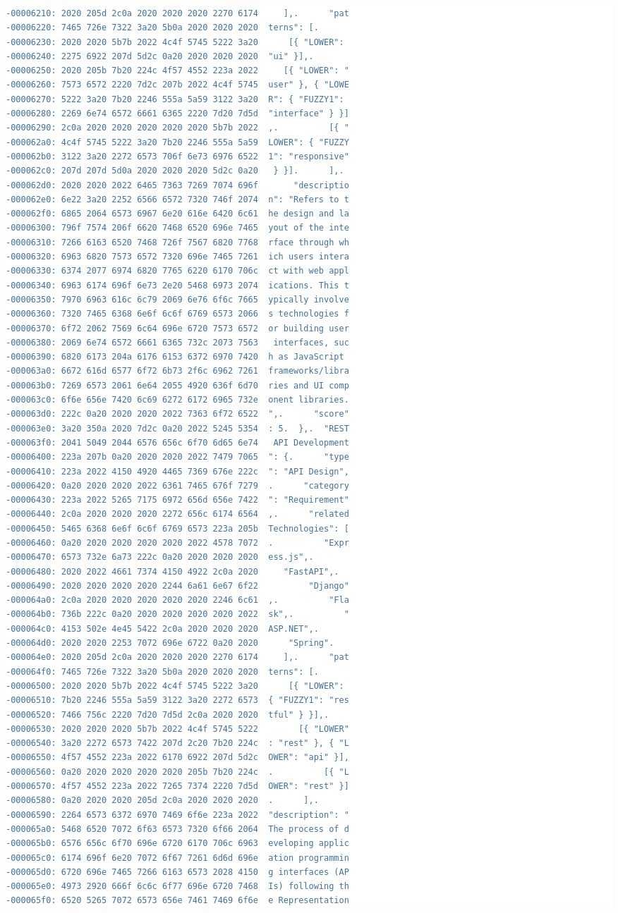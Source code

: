 ```diff
-00006210: 2020 205d 2c0a 2020 2020 2020 2270 6174     ],.      "pat
-00006220: 7465 726e 7322 3a20 5b0a 2020 2020 2020  terns": [.      
-00006230: 2020 2020 5b7b 2022 4c4f 5745 5222 3a20      [{ "LOWER": 
-00006240: 2275 6922 207d 5d2c 0a20 2020 2020 2020  "ui" }],.       
-00006250: 2020 205b 7b20 224c 4f57 4552 223a 2022     [{ "LOWER": "
-00006260: 7573 6572 2220 7d2c 207b 2022 4c4f 5745  user" }, { "LOWE
-00006270: 5222 3a20 7b20 2246 555a 5a59 3122 3a20  R": { "FUZZY1": 
-00006280: 2269 6e74 6572 6661 6365 2220 7d20 7d5d  "interface" } }]
-00006290: 2c0a 2020 2020 2020 2020 2020 5b7b 2022  ,.          [{ "
-000062a0: 4c4f 5745 5222 3a20 7b20 2246 555a 5a59  LOWER": { "FUZZY
-000062b0: 3122 3a20 2272 6573 706f 6e73 6976 6522  1": "responsive"
-000062c0: 207d 207d 5d0a 2020 2020 2020 5d2c 0a20   } }].      ],. 
-000062d0: 2020 2020 2022 6465 7363 7269 7074 696f       "descriptio
-000062e0: 6e22 3a20 2252 6566 6572 7320 746f 2074  n": "Refers to t
-000062f0: 6865 2064 6573 6967 6e20 616e 6420 6c61  he design and la
-00006300: 796f 7574 206f 6620 7468 6520 696e 7465  yout of the inte
-00006310: 7266 6163 6520 7468 726f 7567 6820 7768  rface through wh
-00006320: 6963 6820 7573 6572 7320 696e 7465 7261  ich users intera
-00006330: 6374 2077 6974 6820 7765 6220 6170 706c  ct with web appl
-00006340: 6963 6174 696f 6e73 2e20 5468 6973 2074  ications. This t
-00006350: 7970 6963 616c 6c79 2069 6e76 6f6c 7665  ypically involve
-00006360: 7320 7465 6368 6e6f 6c6f 6769 6573 2066  s technologies f
-00006370: 6f72 2062 7569 6c64 696e 6720 7573 6572  or building user
-00006380: 2069 6e74 6572 6661 6365 732c 2073 7563   interfaces, suc
-00006390: 6820 6173 204a 6176 6153 6372 6970 7420  h as JavaScript 
-000063a0: 6672 616d 6577 6f72 6b73 2f6c 6962 7261  frameworks/libra
-000063b0: 7269 6573 2061 6e64 2055 4920 636f 6d70  ries and UI comp
-000063c0: 6f6e 656e 7420 6c69 6272 6172 6965 732e  onent libraries.
-000063d0: 222c 0a20 2020 2020 2022 7363 6f72 6522  ",.      "score"
-000063e0: 3a20 350a 2020 7d2c 0a20 2022 5245 5354  : 5.  },.  "REST
-000063f0: 2041 5049 2044 6576 656c 6f70 6d65 6e74   API Development
-00006400: 223a 207b 0a20 2020 2020 2022 7479 7065  ": {.      "type
-00006410: 223a 2022 4150 4920 4465 7369 676e 222c  ": "API Design",
-00006420: 0a20 2020 2020 2022 6361 7465 676f 7279  .      "category
-00006430: 223a 2022 5265 7175 6972 656d 656e 7422  ": "Requirement"
-00006440: 2c0a 2020 2020 2020 2272 656c 6174 6564  ,.      "related
-00006450: 5465 6368 6e6f 6c6f 6769 6573 223a 205b  Technologies": [
-00006460: 0a20 2020 2020 2020 2020 2022 4578 7072  .          "Expr
-00006470: 6573 732e 6a73 222c 0a20 2020 2020 2020  ess.js",.       
-00006480: 2020 2022 4661 7374 4150 4922 2c0a 2020     "FastAPI",.  
-00006490: 2020 2020 2020 2020 2244 6a61 6e67 6f22          "Django"
-000064a0: 2c0a 2020 2020 2020 2020 2020 2246 6c61  ,.          "Fla
-000064b0: 736b 222c 0a20 2020 2020 2020 2020 2022  sk",.          "
-000064c0: 4153 502e 4e45 5422 2c0a 2020 2020 2020  ASP.NET",.      
-000064d0: 2020 2020 2253 7072 696e 6722 0a20 2020      "Spring".   
-000064e0: 2020 205d 2c0a 2020 2020 2020 2270 6174     ],.      "pat
-000064f0: 7465 726e 7322 3a20 5b0a 2020 2020 2020  terns": [.      
-00006500: 2020 2020 5b7b 2022 4c4f 5745 5222 3a20      [{ "LOWER": 
-00006510: 7b20 2246 555a 5a59 3122 3a20 2272 6573  { "FUZZY1": "res
-00006520: 7466 756c 2220 7d20 7d5d 2c0a 2020 2020  tful" } }],.    
-00006530: 2020 2020 2020 5b7b 2022 4c4f 5745 5222        [{ "LOWER"
-00006540: 3a20 2272 6573 7422 207d 2c20 7b20 224c  : "rest" }, { "L
-00006550: 4f57 4552 223a 2022 6170 6922 207d 5d2c  OWER": "api" }],
-00006560: 0a20 2020 2020 2020 2020 205b 7b20 224c  .          [{ "L
-00006570: 4f57 4552 223a 2022 7265 7374 2220 7d5d  OWER": "rest" }]
-00006580: 0a20 2020 2020 205d 2c0a 2020 2020 2020  .      ],.      
-00006590: 2264 6573 6372 6970 7469 6f6e 223a 2022  "description": "
-000065a0: 5468 6520 7072 6f63 6573 7320 6f66 2064  The process of d
-000065b0: 6576 656c 6f70 696e 6720 6170 706c 6963  eveloping applic
-000065c0: 6174 696f 6e20 7072 6f67 7261 6d6d 696e  ation programmin
-000065d0: 6720 696e 7465 7266 6163 6573 2028 4150  g interfaces (AP
-000065e0: 4973 2920 666f 6c6c 6f77 696e 6720 7468  Is) following th
-000065f0: 6520 5265 7072 6573 656e 7461 7469 6f6e  e Representation
```